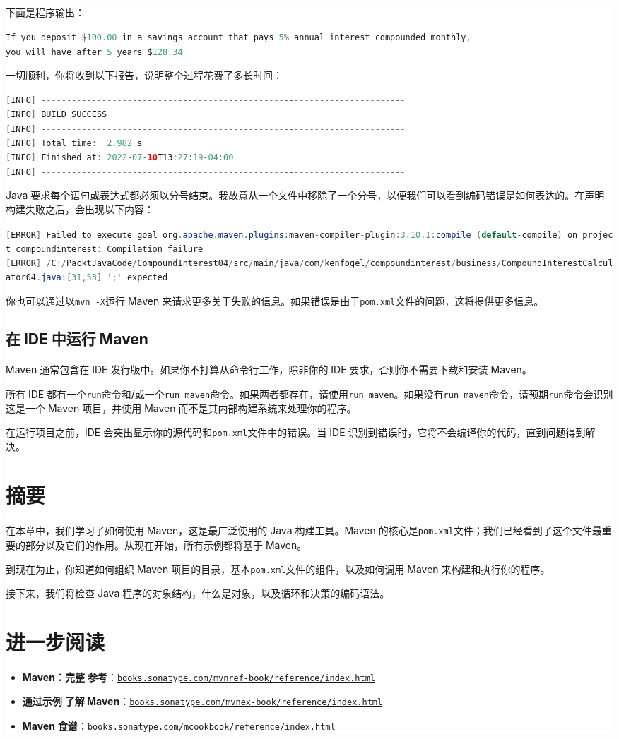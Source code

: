 下面是程序输出：

```java
If you deposit $100.00 in a savings account that pays 5% annual interest compounded monthly,
you will have after 5 years $128.34
```

一切顺利，你将收到以下报告，说明整个过程花费了多长时间：

```java
[INFO] ------------------------------------------------------------------------
[INFO] BUILD SUCCESS
[INFO] ------------------------------------------------------------------------
[INFO] Total time:  2.982 s
[INFO] Finished at: 2022-07-10T13:27:19-04:00
[INFO] ------------------------------------------------------------------------
```

Java 要求每个语句或表达式都必须以分号结束。我故意从一个文件中移除了一个分号，以便我们可以看到编码错误是如何表达的。在声明构建失败之后，会出现以下内容：

```java
[ERROR] Failed to execute goal org.apache.maven.plugins:maven-compiler-plugin:3.10.1:compile (default-compile) on project compoundinterest: Compilation failure
[ERROR] /C:/PacktJavaCode/CompoundInterest04/src/main/java/com/kenfogel/compoundinterest/business/CompoundInterestCalculator04.java:[31,53] ';' expected
```

你也可以通过以`mvn -X`运行 Maven 来请求更多关于失败的信息。如果错误是由于`pom.xml`文件的问题，这将提供更多信息。

## 在 IDE 中运行 Maven

Maven 通常包含在 IDE 发行版中。如果你不打算从命令行工作，除非你的 IDE 要求，否则你不需要下载和安装 Maven。

所有 IDE 都有一个`run`命令和/或一个`run maven`命令。如果两者都存在，请使用`run maven`。如果没有`run maven`命令，请预期`run`命令会识别这是一个 Maven 项目，并使用 Maven 而不是其内部构建系统来处理你的程序。

在运行项目之前，IDE 会突出显示你的源代码和`pom.xml`文件中的错误。当 IDE 识别到错误时，它将不会编译你的代码，直到问题得到解决。

# 摘要

在本章中，我们学习了如何使用 Maven，这是最广泛使用的 Java 构建工具。Maven 的核心是`pom.xml`文件；我们已经看到了这个文件最重要的部分以及它们的作用。从现在开始，所有示例都将基于 Maven。

到现在为止，你知道如何组织 Maven 项目的目录，基本`pom.xml`文件的组件，以及如何调用 Maven 来构建和执行你的程序。

接下来，我们将检查 Java 程序的对象结构，什么是对象，以及循环和决策的编码语法。

# 进一步阅读

+   **Maven：完整** **参考**：[`books.sonatype.com/mvnref-book/reference/index.html`](https://books.sonatype.com/mvnref-book/reference/index.html)

+   **通过示例** **了解 Maven**：[`books.sonatype.com/mvnex-book/reference/index.html`](https://books.sonatype.com/mvnex-book/reference/index.html)

+   **Maven** **食谱**：[`books.sonatype.com/mcookbook/reference/index.html`](https://books.sonatype.com/mcookbook/reference/index.html)
